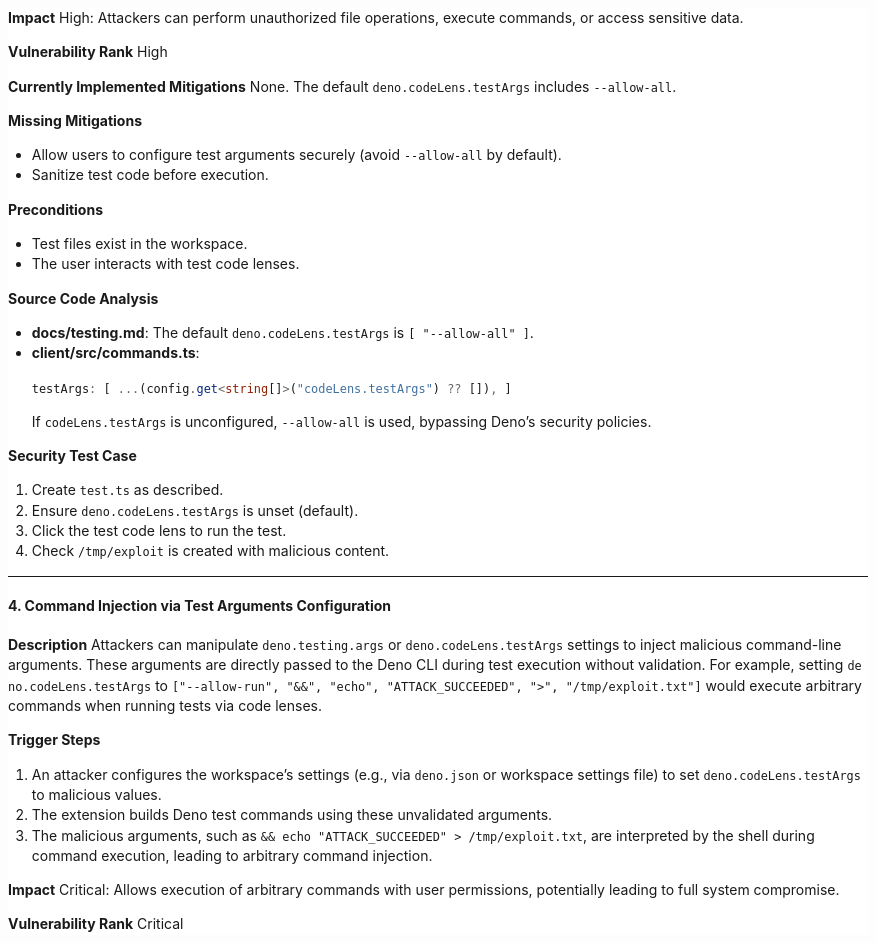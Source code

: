 **Impact**
High: Attackers can perform unauthorized file operations, execute commands, or access sensitive data.

**Vulnerability Rank**
High

**Currently Implemented Mitigations**
None. The default `deno.codeLens.testArgs` includes `--allow-all`.

**Missing Mitigations**
- Allow users to configure test arguments securely (avoid `--allow-all` by default).
- Sanitize test code before execution.

**Preconditions**
- Test files exist in the workspace.
- The user interacts with test code lenses.

**Source Code Analysis**
- **docs/testing.md**:
  The default `deno.codeLens.testArgs` is `[ "--allow-all" ]`.
- **client/src/commands.ts**:
  ```typescript
  testArgs: [ ...(config.get<string[]>("codeLens.testArgs") ?? []), ]
  ```
  If `codeLens.testArgs` is unconfigured, `--allow-all` is used, bypassing Deno’s security policies.

**Security Test Case**
1. Create `test.ts` as described.
2. Ensure `deno.codeLens.testArgs` is unset (default).
3. Click the test code lens to run the test.
4. Check `/tmp/exploit` is created with malicious content.

---

#### 4. **Command Injection via Test Arguments Configuration**
**Description**
Attackers can manipulate `deno.testing.args` or `deno.codeLens.testArgs` settings to inject malicious command-line arguments. These arguments are directly passed to the Deno CLI during test execution without validation. For example, setting `deno.codeLens.testArgs` to `["--allow-run", "&&", "echo", "ATTACK_SUCCEEDED", ">", "/tmp/exploit.txt"]` would execute arbitrary commands when running tests via code lenses.

**Trigger Steps**
1. An attacker configures the workspace’s settings (e.g., via `deno.json` or workspace settings file) to set `deno.codeLens.testArgs` to malicious values.
2. The extension builds Deno test commands using these unvalidated arguments.
3. The malicious arguments, such as `&& echo "ATTACK_SUCCEEDED" > /tmp/exploit.txt`, are interpreted by the shell during command execution, leading to arbitrary command injection.

**Impact**
Critical: Allows execution of arbitrary commands with user permissions, potentially leading to full system compromise.

**Vulnerability Rank**
Critical
